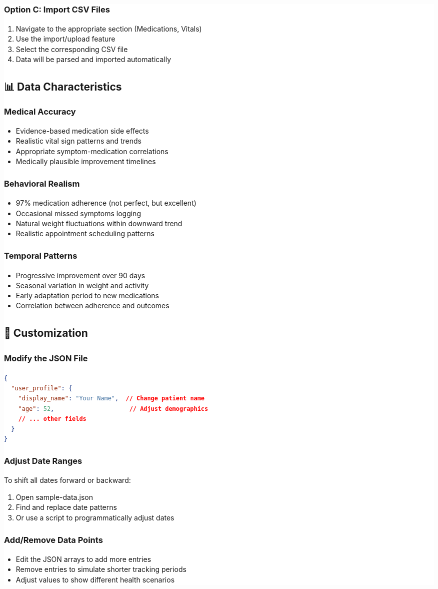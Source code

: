 ### Option C: Import CSV Files
1. Navigate to the appropriate section (Medications, Vitals)
2. Use the import/upload feature
3. Select the corresponding CSV file
4. Data will be parsed and imported automatically

## 📊 Data Characteristics

### Medical Accuracy
- Evidence-based medication side effects
- Realistic vital sign patterns and trends
- Appropriate symptom-medication correlations
- Medically plausible improvement timelines

### Behavioral Realism
- 97% medication adherence (not perfect, but excellent)
- Occasional missed symptoms logging
- Natural weight fluctuations within downward trend
- Realistic appointment scheduling patterns

### Temporal Patterns
- Progressive improvement over 90 days
- Seasonal variation in weight and activity
- Early adaptation period to new medications
- Correlation between adherence and outcomes

## 🎨 Customization

### Modify the JSON File
```json
{
  "user_profile": {
    "display_name": "Your Name",  // Change patient name
    "age": 52,                     // Adjust demographics
    // ... other fields
  }
}
```

### Adjust Date Ranges
To shift all dates forward or backward:
1. Open sample-data.json
2. Find and replace date patterns
3. Or use a script to programmatically adjust dates

### Add/Remove Data Points
- Edit the JSON arrays to add more entries
- Remove entries to simulate shorter tracking periods
- Adjust values to show different health scenarios
